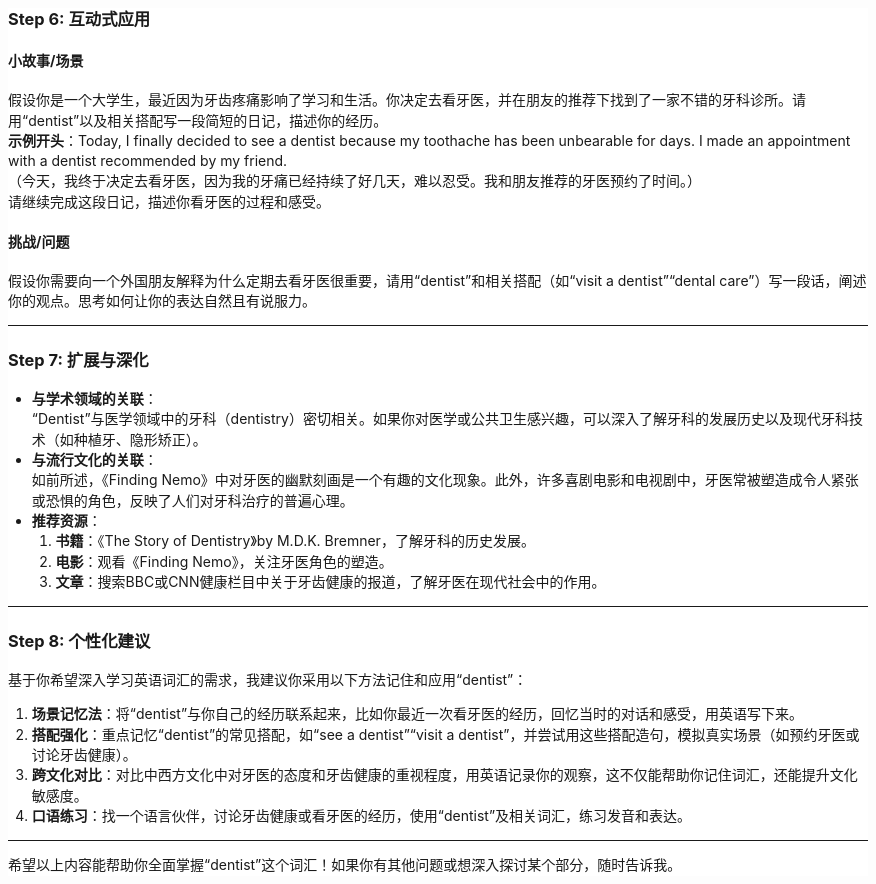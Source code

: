 
### **Step 6: 互动式应用**

#### **小故事/场景**  
假设你是一个大学生，最近因为牙齿疼痛影响了学习和生活。你决定去看牙医，并在朋友的推荐下找到了一家不错的牙科诊所。请用“dentist”以及相关搭配写一段简短的日记，描述你的经历。  
**示例开头**：Today, I finally decided to see a dentist because my toothache has been unbearable for days. I made an appointment with a dentist recommended by my friend.  
（今天，我终于决定去看牙医，因为我的牙痛已经持续了好几天，难以忍受。我和朋友推荐的牙医预约了时间。）  
请继续完成这段日记，描述你看牙医的过程和感受。

#### **挑战/问题**  
假设你需要向一个外国朋友解释为什么定期去看牙医很重要，请用“dentist”和相关搭配（如“visit a dentist”“dental care”）写一段话，阐述你的观点。思考如何让你的表达自然且有说服力。

---

### **Step 7: 扩展与深化**

- **与学术领域的关联**：  
  “Dentist”与医学领域中的牙科（dentistry）密切相关。如果你对医学或公共卫生感兴趣，可以深入了解牙科的发展历史以及现代牙科技术（如种植牙、隐形矫正）。
- **与流行文化的关联**：  
  如前所述，《Finding Nemo》中对牙医的幽默刻画是一个有趣的文化现象。此外，许多喜剧电影和电视剧中，牙医常被塑造成令人紧张或恐惧的角色，反映了人们对牙科治疗的普遍心理。
- **推荐资源**：  
  1. **书籍**：《The Story of Dentistry》by M.D.K. Bremner，了解牙科的历史发展。  
  2. **电影**：观看《Finding Nemo》，关注牙医角色的塑造。  
  3. **文章**：搜索BBC或CNN健康栏目中关于牙齿健康的报道，了解牙医在现代社会中的作用。

---

### **Step 8: 个性化建议**

基于你希望深入学习英语词汇的需求，我建议你采用以下方法记住和应用“dentist”：
1. **场景记忆法**：将“dentist”与你自己的经历联系起来，比如你最近一次看牙医的经历，回忆当时的对话和感受，用英语写下来。
2. **搭配强化**：重点记忆“dentist”的常见搭配，如“see a dentist”“visit a dentist”，并尝试用这些搭配造句，模拟真实场景（如预约牙医或讨论牙齿健康）。
3. **跨文化对比**：对比中西方文化中对牙医的态度和牙齿健康的重视程度，用英语记录你的观察，这不仅能帮助你记住词汇，还能提升文化敏感度。
4. **口语练习**：找一个语言伙伴，讨论牙齿健康或看牙医的经历，使用“dentist”及相关词汇，练习发音和表达。

---

希望以上内容能帮助你全面掌握“dentist”这个词汇！如果你有其他问题或想深入探讨某个部分，随时告诉我。